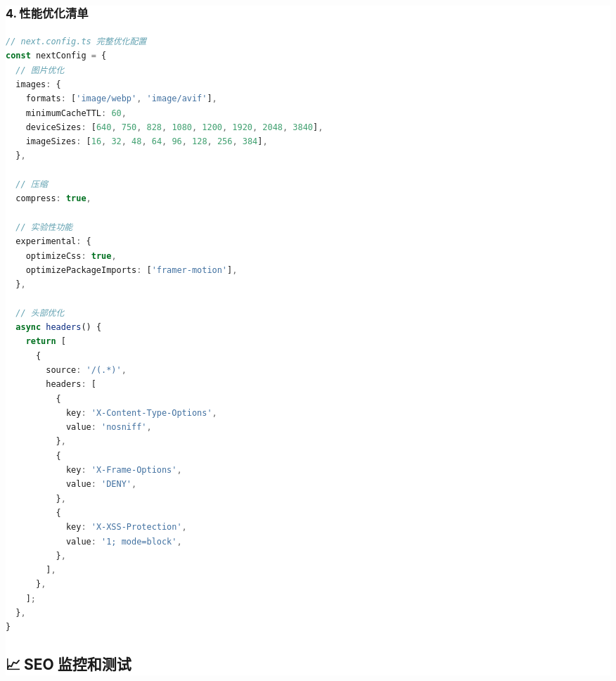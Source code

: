 ```typescript
```

### 4. **性能优化清单**

```typescript
// next.config.ts 完整优化配置
const nextConfig = {
  // 图片优化
  images: {
    formats: ['image/webp', 'image/avif'],
    minimumCacheTTL: 60,
    deviceSizes: [640, 750, 828, 1080, 1200, 1920, 2048, 3840],
    imageSizes: [16, 32, 48, 64, 96, 128, 256, 384],
  },
  
  // 压缩
  compress: true,
  
  // 实验性功能
  experimental: {
    optimizeCss: true,
    optimizePackageImports: ['framer-motion'],
  },
  
  // 头部优化
  async headers() {
    return [
      {
        source: '/(.*)',
        headers: [
          {
            key: 'X-Content-Type-Options',
            value: 'nosniff',
          },
          {
            key: 'X-Frame-Options',
            value: 'DENY',
          },
          {
            key: 'X-XSS-Protection',
            value: '1; mode=block',
          },
        ],
      },
    ];
  },
}
```

## 📈 SEO 监控和测试
